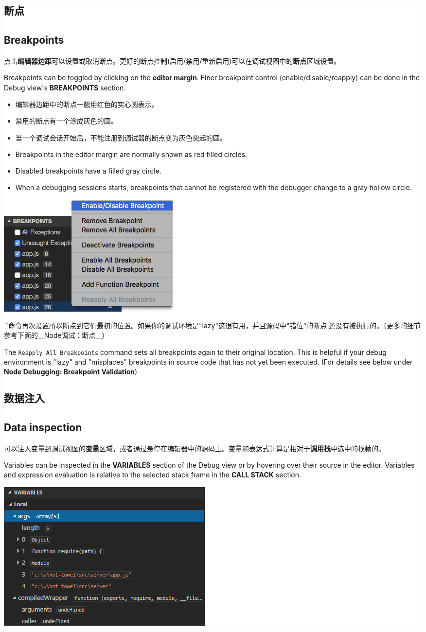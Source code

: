 ## 断点

## Breakpoints

点击**编辑器边距**可以设置或取消断点。更好的断点控制(启用/禁用/重新启用)可以在调试视图中的**断点**区域设置。

Breakpoints can be toggled by clicking on the **editor margin**. Finer breakpoint control (enable/disable/reapply) can be done in the Debug view's **BREAKPOINTS** section.

* 编辑器边距中的断点一般用红色的实心圆表示。
* 禁用的断点有一个涂成灰色的圆。
* 当一个调试会话开始后，不能注册到调试器的断点变为灰色突起的圆。

* Breakpoints in the editor margin are normally shown as red filled circles.
* Disabled breakpoints have a filled gray circle.
* When a debugging sessions starts, breakpoints that cannot be registered with the debugger change to a gray hollow circle.

![Debug Breakpoints](images/debugging/breakpoints.png)

``命令再次设置所以断点到它们最初的位置。如果你的调试环境是"lazy"这很有用，并且源码中"错位"的断点 还没有被执行的。（更多的细节参考下面的__Node调试：断点__）

The `Reapply All Breakpoints` command sets all breakpoints again to their original location. This is helpful if your debug environment is "lazy" and "misplaces" breakpoints in source code that has not yet been executed. (For details see below under __Node Debugging: Breakpoint Validation__)

## 数据注入

## Data inspection

可以注入变量到调试视图的**变量**区域，或者通过悬停在编辑器中的源码上。变量和表达式计算是相对于**调用栈**中选中的栈帧的。

Variables can be inspected in the **VARIABLES** section of the Debug view or by hovering over their source in the editor. Variables and expression evaluation is relative to the selected stack frame in the **CALL STACK** section.

![Debug Variables](images/debugging/variables.png)
